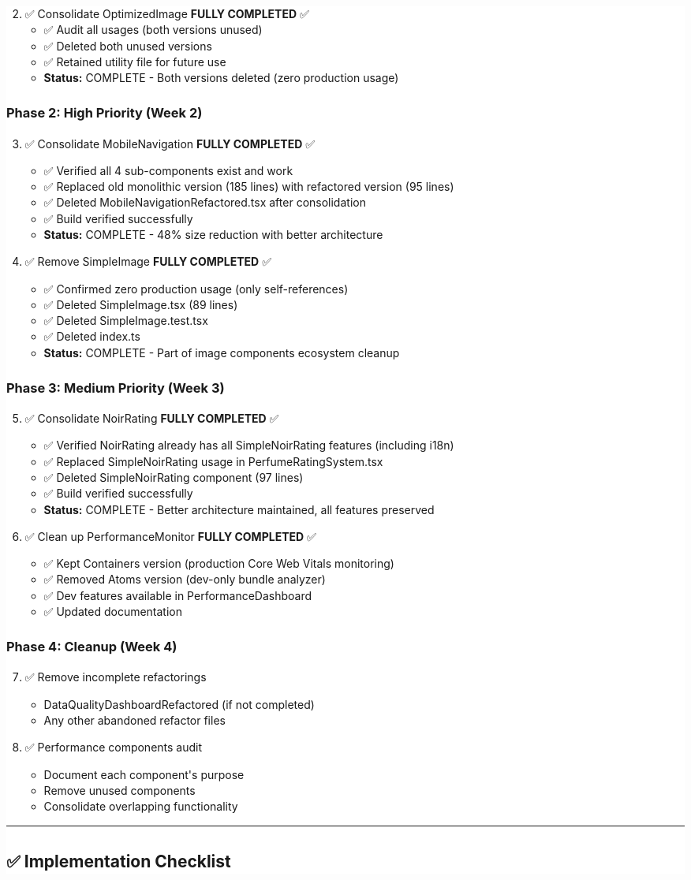 2. ✅ Consolidate OptimizedImage **FULLY COMPLETED** ✅
   - ✅ Audit all usages (both versions unused)
   - ✅ Deleted both unused versions
   - ✅ Retained utility file for future use
   - **Status:** COMPLETE - Both versions deleted (zero production usage)

### Phase 2: High Priority (Week 2)

3. ✅ Consolidate MobileNavigation **FULLY COMPLETED** ✅

   - ✅ Verified all 4 sub-components exist and work
   - ✅ Replaced old monolithic version (185 lines) with refactored version (95 lines)
   - ✅ Deleted MobileNavigationRefactored.tsx after consolidation
   - ✅ Build verified successfully
   - **Status:** COMPLETE - 48% size reduction with better architecture

4. ✅ Remove SimpleImage **FULLY COMPLETED** ✅
   - ✅ Confirmed zero production usage (only self-references)
   - ✅ Deleted SimpleImage.tsx (89 lines)
   - ✅ Deleted SimpleImage.test.tsx
   - ✅ Deleted index.ts
   - **Status:** COMPLETE - Part of image components ecosystem cleanup

### Phase 3: Medium Priority (Week 3)

5. ✅ Consolidate NoirRating **FULLY COMPLETED** ✅

   - ✅ Verified NoirRating already has all SimpleNoirRating features (including i18n)
   - ✅ Replaced SimpleNoirRating usage in PerfumeRatingSystem.tsx
   - ✅ Deleted SimpleNoirRating component (97 lines)
   - ✅ Build verified successfully
   - **Status:** COMPLETE - Better architecture maintained, all features preserved

6. ✅ Clean up PerformanceMonitor **FULLY COMPLETED** ✅
   - ✅ Kept Containers version (production Core Web Vitals monitoring)
   - ✅ Removed Atoms version (dev-only bundle analyzer)
   - ✅ Dev features available in PerformanceDashboard
   - ✅ Updated documentation

### Phase 4: Cleanup (Week 4)

7. ✅ Remove incomplete refactorings

   - DataQualityDashboardRefactored (if not completed)
   - Any other abandoned refactor files

8. ✅ Performance components audit
   - Document each component's purpose
   - Remove unused components
   - Consolidate overlapping functionality

---

## ✅ Implementation Checklist

